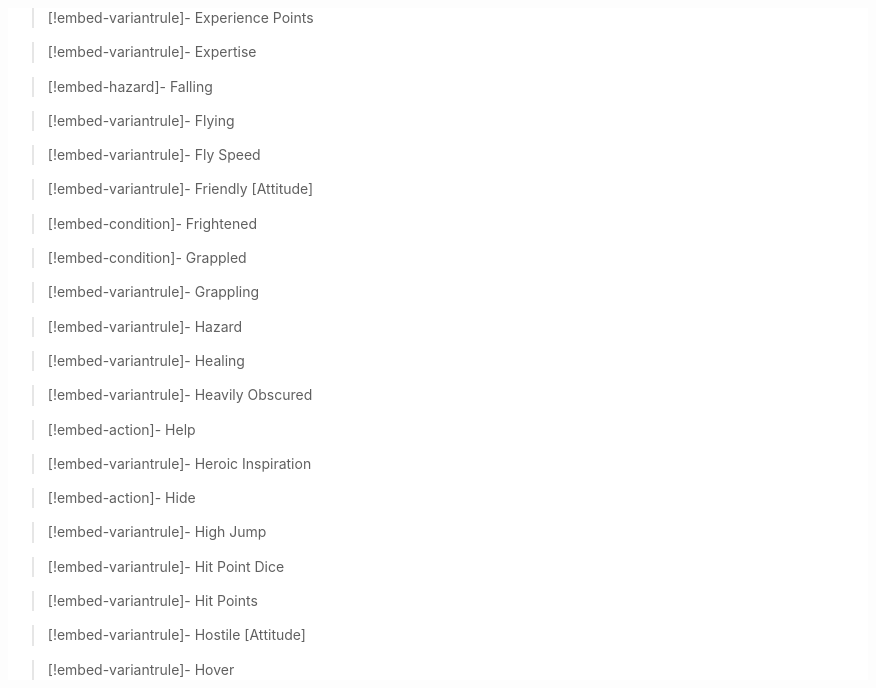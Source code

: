 > [!embed-variantrule]- Experience Points
> ![Experience Points](Misc%20Files/CLI/rules/variant-rules/experience-points-xphb.md)

> [!embed-variantrule]- Expertise
> ![Expertise](Misc%20Files/CLI/rules/variant-rules/expertise-xphb.md)

> [!embed-hazard]- Falling
> ![Falling](Misc%20Files/CLI/compendium/traps-hazards/falling-xphb.md)

> [!embed-variantrule]- Flying
> ![Flying](Misc%20Files/CLI/rules/variant-rules/flying-xphb.md)

> [!embed-variantrule]- Fly Speed
> ![Fly Speed](Misc%20Files/CLI/rules/variant-rules/fly-speed-xphb.md)

> [!embed-variantrule]- Friendly [Attitude]
> ![Friendly ](Misc%20Files/CLI/rules/variant-rules/friendly-attitude-xphb.md)

> [!embed-condition]- Frightened
> ![Frightened](Misc%20Files/CLI/rules/conditions.md#Frightened)

> [!embed-condition]- Grappled
> ![Grappled](Misc%20Files/CLI/rules/conditions.md#Grappled)

> [!embed-variantrule]- Grappling
> ![Grappling](Misc%20Files/CLI/rules/variant-rules/grappling-xphb.md)

> [!embed-variantrule]- Hazard
> ![Hazard](Misc%20Files/CLI/rules/variant-rules/hazard-xphb.md)

> [!embed-variantrule]- Healing
> ![Healing](Misc%20Files/CLI/rules/variant-rules/healing-xphb.md)

> [!embed-variantrule]- Heavily Obscured
> ![Heavily Obscured](Misc%20Files/CLI/rules/variant-rules/heavily-obscured-xphb.md)

> [!embed-action]- Help
> ![Help](Misc%20Files/CLI/rules/actions.md#Help)

> [!embed-variantrule]- Heroic Inspiration
> ![Heroic Inspiration](Misc%20Files/CLI/rules/variant-rules/heroic-inspiration-xphb.md)

> [!embed-action]- Hide
> ![Hide](Misc%20Files/CLI/rules/actions.md#Hide)

> [!embed-variantrule]- High Jump
> ![High Jump](Misc%20Files/CLI/rules/variant-rules/high-jump-xphb.md)

> [!embed-variantrule]- Hit Point Dice
> ![Hit Point Dice](Misc%20Files/CLI/rules/variant-rules/hit-point-dice-xphb.md)

> [!embed-variantrule]- Hit Points
> ![Hit Points](Misc%20Files/CLI/rules/variant-rules/hit-points-xphb.md)

> [!embed-variantrule]- Hostile [Attitude]
> ![Hostile ](Misc%20Files/CLI/rules/variant-rules/hostile-attitude-xphb.md)

> [!embed-variantrule]- Hover
> ![Hover](Misc%20Files/CLI/rules/variant-rules/hover-xphb.md)
